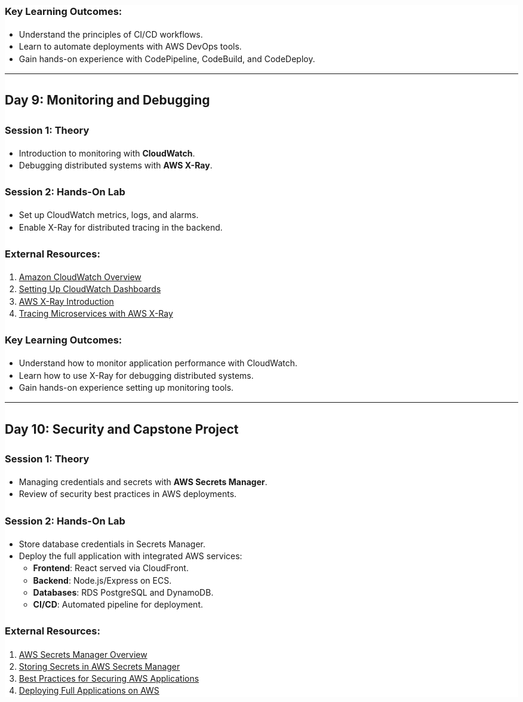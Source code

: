 ### **Key Learning Outcomes**:
- Understand the principles of CI/CD workflows.  
- Learn to automate deployments with AWS DevOps tools.  
- Gain hands-on experience with CodePipeline, CodeBuild, and CodeDeploy.

---

## **Day 9: Monitoring and Debugging**

### **Session 1: Theory**
- Introduction to monitoring with **CloudWatch**.  
- Debugging distributed systems with **AWS X-Ray**.  

### **Session 2: Hands-On Lab**
- Set up CloudWatch metrics, logs, and alarms.  
- Enable X-Ray for distributed tracing in the backend.  

### **External Resources**: 
1. [Amazon CloudWatch Overview](https://aws.amazon.com/cloudwatch/) 
2. [Setting Up CloudWatch Dashboards](https://docs.aws.amazon.com/AmazonCloudWatch/latest/monitoring/CloudWatch_Dashboards.html) 
3.  [AWS X-Ray Introduction](https://aws.amazon.com/xray/) 
4.  [Tracing Microservices with AWS X-Ray](https://docs.aws.amazon.com/xray/latest/devguide/xray-services-ecs.html)

### **Key Learning Outcomes**:
- Understand how to monitor application performance with CloudWatch.  
- Learn how to use X-Ray for debugging distributed systems.  
- Gain hands-on experience setting up monitoring tools.

---

## **Day 10: Security and Capstone Project**

### **Session 1: Theory**
- Managing credentials and secrets with **AWS Secrets Manager**.  
- Review of security best practices in AWS deployments.  

### **Session 2: Hands-On Lab**
- Store database credentials in Secrets Manager.  
- Deploy the full application with integrated AWS services:  
  - **Frontend**: React served via CloudFront.  
  - **Backend**: Node.js/Express on ECS.  
  - **Databases**: RDS PostgreSQL and DynamoDB.  
  - **CI/CD**: Automated pipeline for deployment.  

### **External Resources**: 
1. [AWS Secrets Manager Overview](https://aws.amazon.com/secrets-manager/) 
2.  [Storing Secrets in AWS Secrets Manager](https://docs.aws.amazon.com/secretsmanager/latest/userguide/tutorials.html) 
3.  [Best Practices for Securing AWS Applications](https://docs.aws.amazon.com/wellarchitected/latest/security-pillar/welcome.html) 
4.  [Deploying Full Applications on AWS](https://docs.aws.amazon.com/whitepapers/latest/serverless-application-lens/aws-serverless-applications-lens.html)
